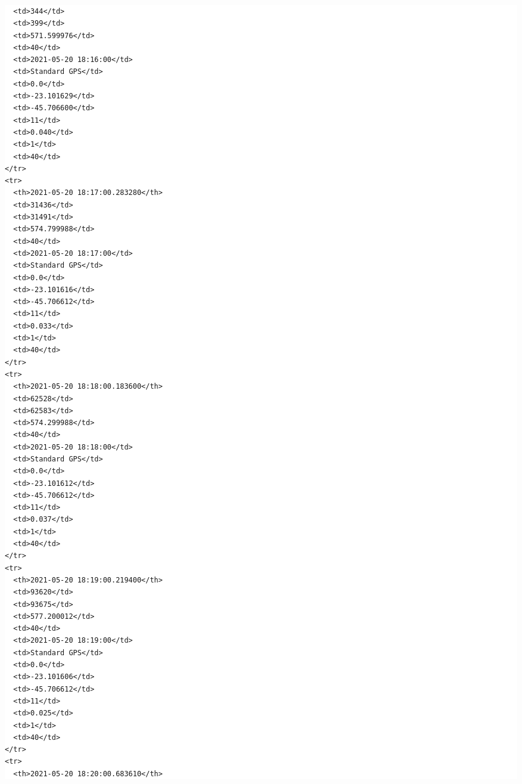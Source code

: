       <td>344</td>
      <td>399</td>
      <td>571.599976</td>
      <td>40</td>
      <td>2021-05-20 18:16:00</td>
      <td>Standard GPS</td>
      <td>0.0</td>
      <td>-23.101629</td>
      <td>-45.706600</td>
      <td>11</td>
      <td>0.040</td>
      <td>1</td>
      <td>40</td>
    </tr>
    <tr>
      <th>2021-05-20 18:17:00.283280</th>
      <td>31436</td>
      <td>31491</td>
      <td>574.799988</td>
      <td>40</td>
      <td>2021-05-20 18:17:00</td>
      <td>Standard GPS</td>
      <td>0.0</td>
      <td>-23.101616</td>
      <td>-45.706612</td>
      <td>11</td>
      <td>0.033</td>
      <td>1</td>
      <td>40</td>
    </tr>
    <tr>
      <th>2021-05-20 18:18:00.183600</th>
      <td>62528</td>
      <td>62583</td>
      <td>574.299988</td>
      <td>40</td>
      <td>2021-05-20 18:18:00</td>
      <td>Standard GPS</td>
      <td>0.0</td>
      <td>-23.101612</td>
      <td>-45.706612</td>
      <td>11</td>
      <td>0.037</td>
      <td>1</td>
      <td>40</td>
    </tr>
    <tr>
      <th>2021-05-20 18:19:00.219400</th>
      <td>93620</td>
      <td>93675</td>
      <td>577.200012</td>
      <td>40</td>
      <td>2021-05-20 18:19:00</td>
      <td>Standard GPS</td>
      <td>0.0</td>
      <td>-23.101606</td>
      <td>-45.706612</td>
      <td>11</td>
      <td>0.025</td>
      <td>1</td>
      <td>40</td>
    </tr>
    <tr>
      <th>2021-05-20 18:20:00.683610</th>